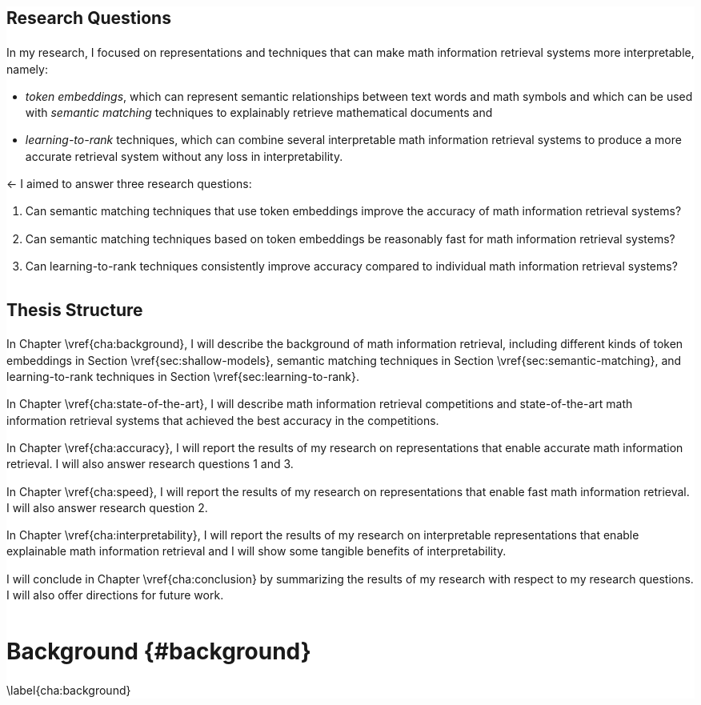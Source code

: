 ## Research Questions

In my research, I focused on representations and techniques that can make math
information retrieval systems more interpretable, namely:

- *token embeddings*, which can represent semantic relationships between text
  words and math symbols and which can be used with *semantic matching*
  techniques to explainably retrieve mathematical documents and

- *learning-to-rank* techniques, which can combine several interpretable
  math information retrieval systems to produce a more accurate retrieval
  system without any loss in interpretability.

← I aimed to answer three research questions:

1. Can semantic matching techniques that use token embeddings improve the
   accuracy of math information retrieval systems?

2. Can semantic matching techniques based on token embeddings be reasonably
   fast for math information retrieval systems?

3. Can learning-to-rank techniques consistently improve accuracy compared to
   individual math information retrieval systems?

## Thesis Structure

In Chapter \vref{cha:background}, I will describe the background of math
information retrieval, including different kinds of token embeddings in
Section \vref{sec:shallow-models}, semantic matching techniques in Section
\vref{sec:semantic-matching}, and learning-to-rank techniques in Section
\vref{sec:learning-to-rank}.

In Chapter \vref{cha:state-of-the-art}, I will describe math information
retrieval competitions and state-of-the-art math information retrieval systems
that achieved the best accuracy in the competitions.

In Chapter \vref{cha:accuracy}, I will report the results of my research on
representations that enable accurate math information retrieval. I will also
answer research questions 1 and 3.

In Chapter \vref{cha:speed}, I will report the results of my research on
representations that enable fast math information retrieval. I will also answer
research question 2.

In Chapter \vref{cha:interpretability}, I will report the results of my
research on interpretable representations that enable explainable math
information retrieval and I will show some tangible benefits of
interpretability.

I will conclude in Chapter \vref{cha:conclusion} by summarizing the results of
my research with respect to my research questions. I will also offer directions
for future work.

# Background {#background}
\label{cha:background}
